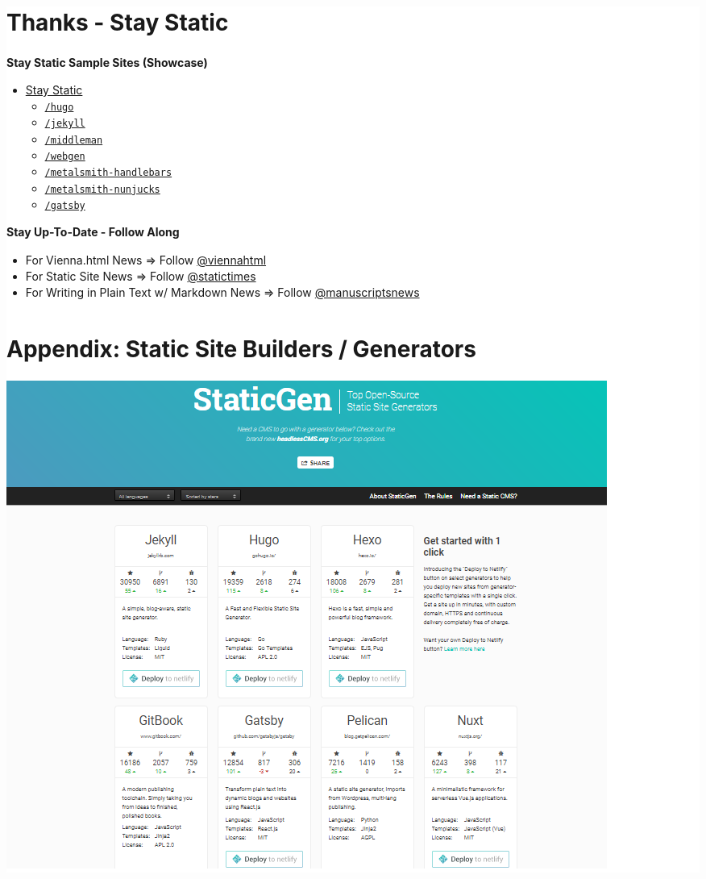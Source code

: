 


# Thanks - Stay Static

**Stay Static Sample Sites (Showcase)**

- [Stay Static](http://staystatic.github.io)
  - [`/hugo`](https://github.com/staystatic/staystatic/tree/master/hugo)
  - [`/jekyll`](https://github.com/staystatic/staystatic/tree/master/jekyll)
  - [`/middleman`](https://github.com/staystatic/staystatic/tree/master/middleman)
  - [`/webgen`](https://github.com/staystatic/staystatic/tree/master/webgen)
  - [`/metalsmith-handlebars`](https://github.com/staystatic/staystatic/tree/master/metalsmith-handlebars)
  - [`/metalsmith-nunjucks`](https://github.com/staystatic/staystatic/tree/master/metalsmith-nunjucks)  
  - [`/gatsby`](https://github.com/staystatic/staystatic/tree/master/attic/gatsby)

**Stay Up-To-Date - Follow Along**

- For Vienna.html News => Follow [@viennahtml](https://twitter.com/viennahtml)
- For Static Site News => Follow [@statictimes](https://twitter.com/statictimes)
- For Writing in Plain Text w/ Markdown News => Follow [@manuscriptsnews](https://twitter.com/manuscriptsnews)


# Appendix: Static Site Builders / Generators


![](i/staticgencom-website-2017.png)
